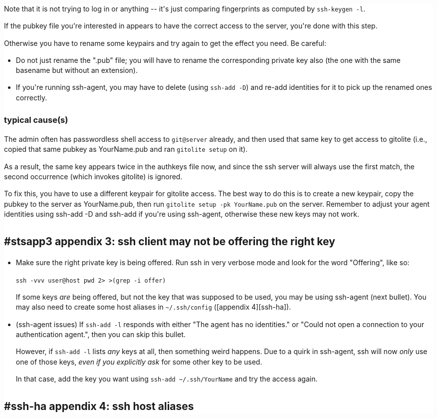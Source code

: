 Note that it is not trying to log in or anything -- it's just comparing
fingerprints as computed by `ssh-keygen -l`.

If the pubkey file you're interested in appears to have the correct access to
the server, you're done with this step.

Otherwise you have to rename some keypairs and try again to get the effect you
need.  Be careful:

  * Do not just rename the ".pub" file; you will have to rename the
    corresponding private key also (the one with the same basename but without
    an extension).

  * If you're running ssh-agent, you may have to delete (using `ssh-add -D`)
    and re-add identities for it to pick up the renamed ones correctly.

### typical cause(s)

The admin often has passwordless shell access to `git@server` already, and
then used that same key to get access to gitolite (i.e., copied that same
pubkey as YourName.pub and ran `gitolite setup` on it).

As a result, the same key appears twice in the authkeys file now, and since
the ssh server will always use the first match, the second occurrence (which
invokes gitolite) is ignored.

To fix this, you have to use a different keypair for gitolite access.  The
best way to do this is to create a new keypair, copy the pubkey to the server
as YourName.pub, then run `gitolite setup -pk YourName.pub` on the server.
Remember to adjust your agent identities using ssh-add -D and ssh-add if
you're using ssh-agent, otherwise these new keys may not work.

## #stsapp3 appendix 3: ssh client may not be offering the right key

  * Make sure the right private key is being offered.  Run ssh in very
    verbose mode and look for the word "Offering", like so:

        ssh -vvv user@host pwd 2> >(grep -i offer)

    If some keys *are* being offered, but not the key that was supposed to be
    used, you may be using ssh-agent (next bullet).  You may also need to
    create some host aliases in `~/.ssh/config` ([appendix 4][ssh-ha]).

  * (ssh-agent issues) If `ssh-add -l` responds with either "The agent has no
    identities." or "Could not open a connection to your authentication
    agent.", then you can skip this bullet.

    However, if `ssh-add -l` lists *any* keys at all, then something weird
    happens.  Due to a quirk in ssh-agent, ssh will now *only* use one of
    those keys, *even if you explicitly ask* for some other key to be used.

    In that case, add the key you want using `ssh-add ~/.ssh/YourName` and try
    the access again.

## #ssh-ha appendix 4: ssh host aliases


[tut]: http://sites.google.com/site/senawario/home/gitolite-tutorial